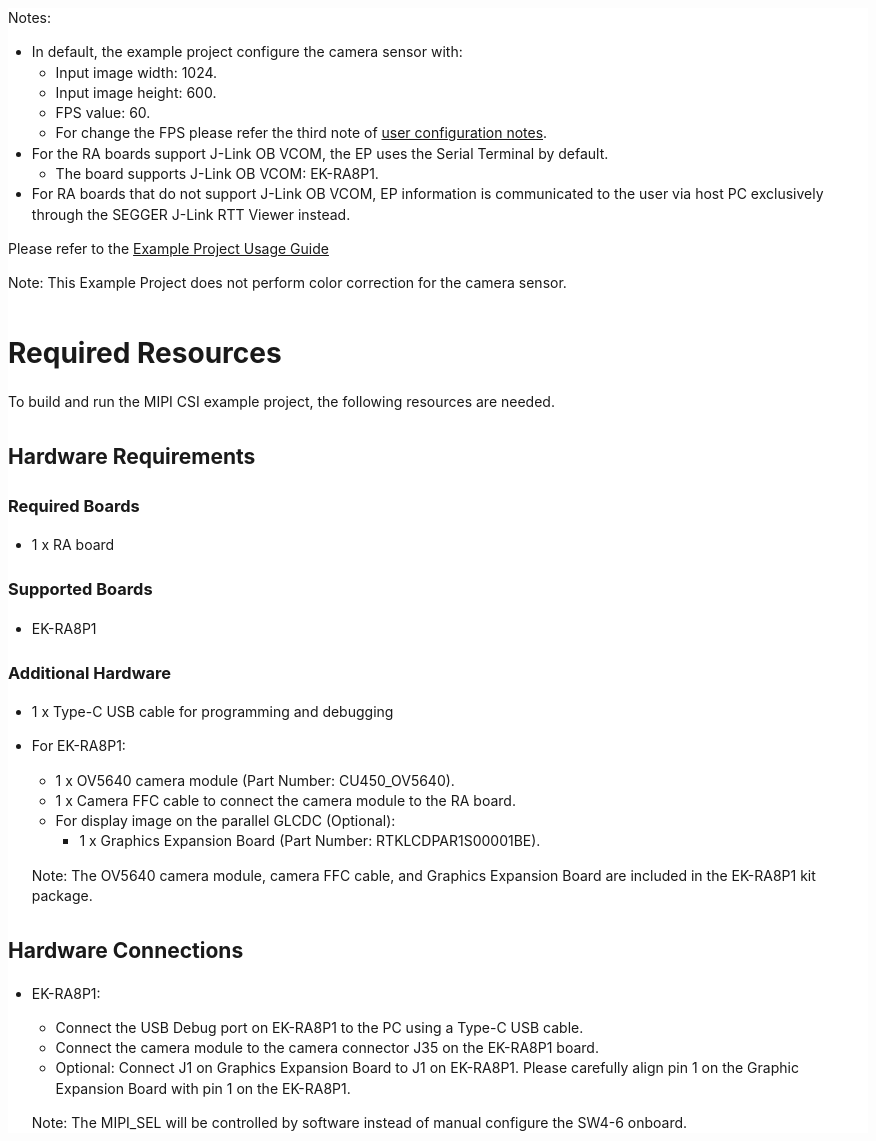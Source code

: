 Notes:
* In default, the example project configure the camera sensor with:
  * Input image width: 1024.
  * Input image height: 600.
  * FPS value: 60.
  * For change the FPS please refer the third note of [user configuration notes](#2-user-configuration-notes).
* For the RA boards support J-Link OB VCOM, the EP uses the Serial Terminal by default.
    * The board supports J-Link OB VCOM: EK-RA8P1.
* For RA boards that do not support J-Link OB VCOM,  EP information is communicated to the user via host PC exclusively through the SEGGER J-Link RTT Viewer instead.

Please refer to the [Example Project Usage Guide](https://github.com/renesas/ra-fsp-examples/blob/master/example_projects/Example%20Project%20Usage%20Guide.pdf) 

Note: This Example Project does not perform color correction for the camera sensor.

# Required Resources
To build and run the MIPI CSI example project, the following resources are needed.

## Hardware Requirements

### Required Boards 

* 1 x RA board

### Supported Boards 

* EK-RA8P1

### Additional Hardware 

* 1 x Type-C USB cable for programming and debugging
* For EK-RA8P1:
  * 1 x OV5640 camera module (Part Number: CU450_OV5640).
  * 1 x Camera FFC cable to connect the camera module to the RA board.
  * For display image on the parallel GLCDC (Optional): 
    * 1 x Graphics Expansion Board (Part Number: RTKLCDPAR1S00001BE).
  
  Note: The OV5640 camera module, camera FFC cable, and Graphics Expansion Board are included in the EK-RA8P1 kit package.

## Hardware Connections

* EK-RA8P1:
  * Connect the USB Debug port on EK-RA8P1 to the PC using a Type-C USB cable.
  * Connect the camera module to the camera connector J35 on the EK-RA8P1 board.
  * Optional: Connect J1 on Graphics Expansion Board to J1 on EK-RA8P1. Please carefully align pin 1 on the Graphic Expansion Board with pin 1 on the EK-RA8P1.

  Note: The MIPI_SEL will be controlled by software instead of manual configure the SW4-6 onboard.
